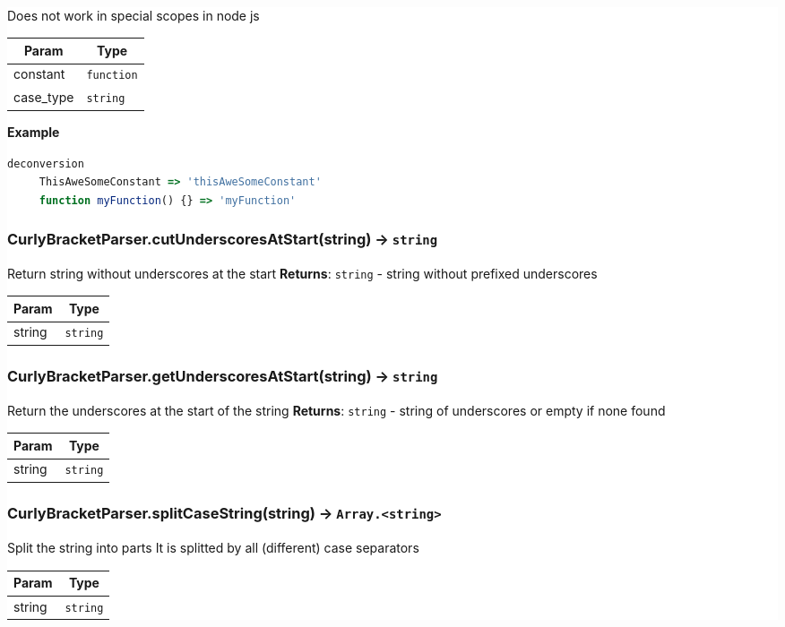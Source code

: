 Does not work in special scopes in node js

| Param | Type |
| --- | --- |
| constant | <code>function</code> | 
| case_type | <code>string</code> | 

**Example**  
```js
deconversion
     ThisAweSomeConstant => 'thisAweSomeConstant'
     function myFunction() {} => 'myFunction'
```
<a name="CurlyBracketParser.cutUnderscoresAtStart"></a>

### CurlyBracketParser.cutUnderscoresAtStart(string) &rarr; <code>string</code>
Return string without underscores at the start
**Returns**: <code>string</code> - string without prefixed underscores  

| Param | Type |
| --- | --- |
| string | <code>string</code> | 

<a name="CurlyBracketParser.getUnderscoresAtStart"></a>

### CurlyBracketParser.getUnderscoresAtStart(string) &rarr; <code>string</code>
Return the underscores at the start of the string
**Returns**: <code>string</code> - string of underscores or empty if none found  

| Param | Type |
| --- | --- |
| string | <code>string</code> | 

<a name="CurlyBracketParser.splitCaseString"></a>

### CurlyBracketParser.splitCaseString(string) &rarr; <code>Array.&lt;string&gt;</code>
Split the string into parts
It is splitted by all (different) case separators

| Param | Type |
| --- | --- |
| string | <code>string</code> | 

